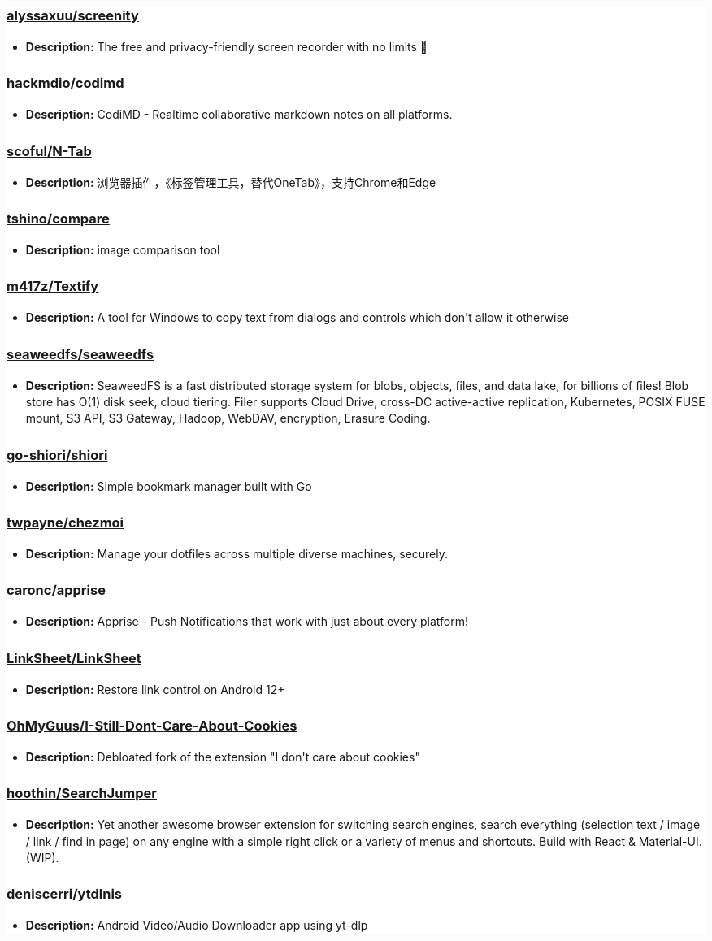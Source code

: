 ### [alyssaxuu/screenity](https://github.com/alyssaxuu/screenity)
- **Description:** The free and privacy-friendly screen recorder with no limits 🎥

### [hackmdio/codimd](https://github.com/hackmdio/codimd)
- **Description:** CodiMD - Realtime collaborative markdown notes on all platforms.

### [scoful/N-Tab](https://github.com/scoful/N-Tab)
- **Description:** 浏览器插件，《标签管理工具，替代OneTab》，支持Chrome和Edge

### [tshino/compare](https://github.com/tshino/compare)
- **Description:** image comparison tool

### [m417z/Textify](https://github.com/m417z/Textify)
- **Description:** A tool for Windows to copy text from dialogs and controls which don't allow it otherwise

### [seaweedfs/seaweedfs](https://github.com/seaweedfs/seaweedfs)
- **Description:** SeaweedFS is a fast distributed storage system for blobs, objects, files, and data lake, for billions of files! Blob store has O(1) disk seek, cloud tiering. Filer supports Cloud Drive, cross-DC active-active replication, Kubernetes, POSIX FUSE mount, S3 API, S3 Gateway, Hadoop, WebDAV, encryption, Erasure Coding.

### [go-shiori/shiori](https://github.com/go-shiori/shiori)
- **Description:** Simple bookmark manager built with Go

### [twpayne/chezmoi](https://github.com/twpayne/chezmoi)
- **Description:** Manage your dotfiles across multiple diverse machines, securely.

### [caronc/apprise](https://github.com/caronc/apprise)
- **Description:** Apprise - Push Notifications that work with just about every platform!

### [LinkSheet/LinkSheet](https://github.com/LinkSheet/LinkSheet)
- **Description:** Restore link control on Android 12+

### [OhMyGuus/I-Still-Dont-Care-About-Cookies](https://github.com/OhMyGuus/I-Still-Dont-Care-About-Cookies)
- **Description:** Debloated fork of the extension "I don't care about cookies"

### [hoothin/SearchJumper](https://github.com/hoothin/SearchJumper)
- **Description:** Yet another awesome browser extension for switching search engines, search everything (selection text / image / link / find in page) on any engine with a simple right click or a variety of menus and shortcuts. Build with React & Material-UI. (WIP).

### [deniscerri/ytdlnis](https://github.com/deniscerri/ytdlnis)
- **Description:** Android Video/Audio Downloader app using yt-dlp

